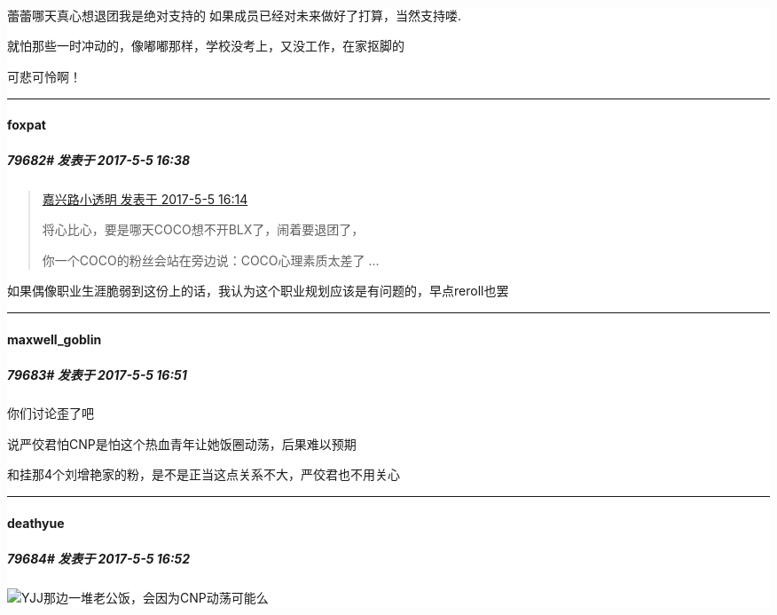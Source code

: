 蕾蕾哪天真心想退团我是绝对支持的</blockquote>
如果成员已经对未来做好了打算，当然支持喽.

就怕那些一时冲动的，像嘟嘟那样，学校没考上，又没工作，在家抠脚的

可悲可怜啊！







*****

####  foxpat  
##### 79682#       发表于 2017-5-5 16:38



<blockquote><a href="httphttps://bbs.saraba1st.com/2b/forum.php?mod=redirect&amp;goto=findpost&amp;pid=35859672&amp;ptid=1105387" target="_blank">嘉兴路小透明 发表于 2017-5-5 16:14</a>

将心比心，要是哪天COCO想不开BLX了，闹着要退团了，

你一个COCO的粉丝会站在旁边说：COCO心理素质太差了 ...</blockquote>
如果偶像职业生涯脆弱到这份上的话，我认为这个职业规划应该是有问题的，早点reroll也罢







*****

####  maxwell_goblin  
##### 79683#       发表于 2017-5-5 16:51




你们讨论歪了吧

说严佼君怕CNP是怕这个热血青年让她饭圈动荡，后果难以预期

和挂那4个刘增艳家的粉，是不是正当这点关系不大，严佼君也不用关心







*****

####  deathyue  
##### 79684#       发表于 2017-5-5 16:52



<img src="https://static.saraba1st.com/image/smiley/face2017/066.png" referrerpolicy="no-referrer">YJJ那边一堆老公饭，会因为CNP动荡可能么





